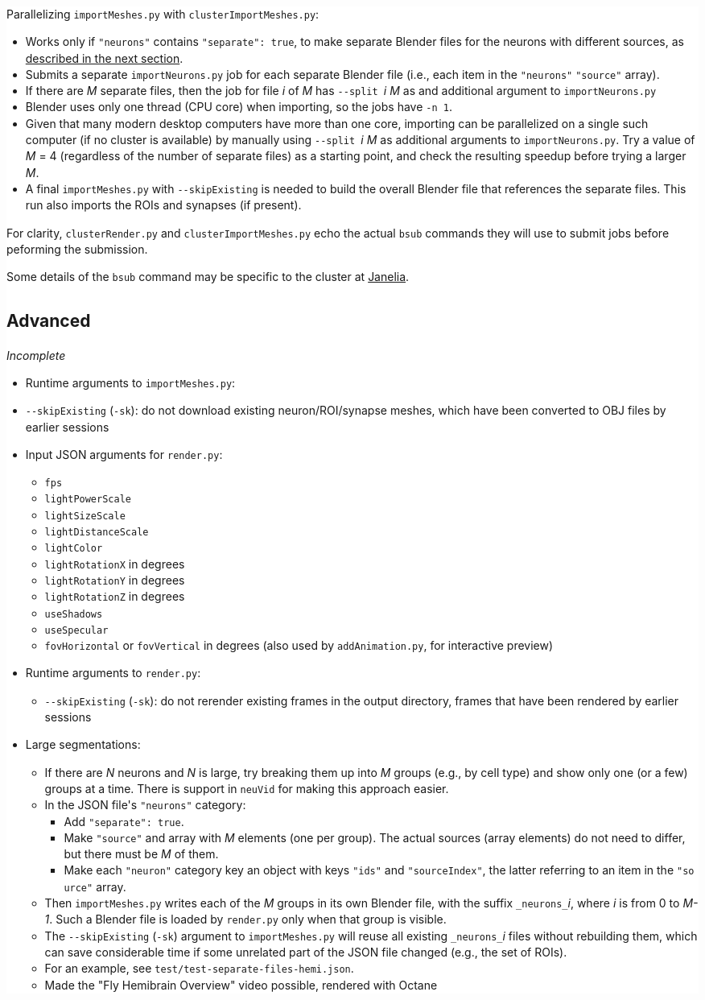 Parallelizing `importMeshes.py` with `clusterImportMeshes.py`:
* Works only if `"neurons"` contains `"separate": true`, to make separate Blender files for the neurons with different sources, as [described in the next section](#advanced).
* Submits a separate `importNeurons.py` job for each separate Blender file (i.e., each item in the `"neurons"` `"source"` array).
* If there are _M_ separate files, then the job for file _i_ of _M_ has `--split `_i_ _M_ as and additional argument to `importNeurons.py`
* Blender uses only one thread (CPU core) when importing, so the jobs have `-n 1`.
* Given that many modern desktop computers have more than one core, importing can be parallelized on a single such computer (if no cluster is available) by manually using `--split `_i_ _M_ as additional arguments to `importNeurons.py`. Try a value of _M_ = 4 (regardless of the number of separate files) as a starting point, and check the resulting speedup before trying a larger _M_.
* A final `importMeshes.py` with `--skipExisting` is needed to build the overall Blender file that references the separate files.  This run also imports the ROIs and synapses (if present).

For clarity, `clusterRender.py` and `clusterImportMeshes.py` echo the actual `bsub` commands they will use to submit jobs before peforming the submission.

Some details of the `bsub` command may be specific to the cluster at [Janelia](https://www.janelia.org).

## Advanced

*Incomplete*

- Runtime arguments to `importMeshes.py`:
 - `--skipExisting` (`-sk`): do not download existing neuron/ROI/synapse meshes, which have been converted to OBJ files by earlier sessions

- Input JSON arguments for `render.py`:
  - `fps`
  - `lightPowerScale`
  - `lightSizeScale`
  - `lightDistanceScale`
  - `lightColor`
  - `lightRotationX` in degrees
  - `lightRotationY` in degrees
  - `lightRotationZ` in degrees
  - `useShadows`
  - `useSpecular`
  - `fovHorizontal` or `fovVertical` in degrees (also used by `addAnimation.py`, for interactive preview)

- Runtime arguments to `render.py`:
  - `--skipExisting` (`-sk`): do not rerender existing frames in the output directory, frames that have been rendered by earlier sessions

- Large segmentations:

  - If there are _N_ neurons and _N_ is large, try breaking them up into _M_ groups (e.g., by cell type) and show only one (or a few) groups at a time.  There is support in `neuVid` for making this approach easier.
  - In the JSON file's `"neurons"` category:
    - Add `"separate": true`.
    - Make `"source"` and array with _M_ elements (one per group).  The actual sources (array elements) do not need to differ, but there must be _M_ of them.
    - Make each `"neuron"` category key an object with keys `"ids"` and `"sourceIndex"`, the latter referring to an item in the `"source"` array.
  - Then `importMeshes.py` writes each of the _M_ groups in its own Blender file, with the suffix `_neurons_`_i_, where _i_ is from 0 to _M-1_.  Such a Blender file is loaded by `render.py` only when that group is visible.
  - The `--skipExisting` (`-sk`) argument to `importMeshes.py` will reuse all existing `_neurons_`_i_ files without rebuilding them, which can save considerable time if some unrelated part of the JSON file changed (e.g., the set of ROIs).
  - For an example, see `test/test-separate-files-hemi.json`.
  - Made the "Fly Hemibrain Overview" video possible, rendered with Octane
